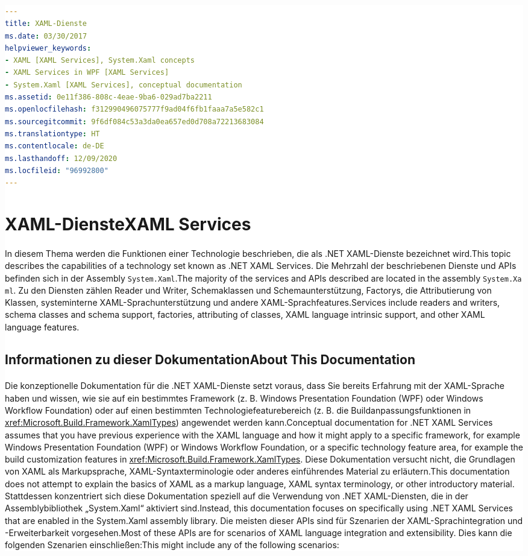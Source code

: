 ```yaml
---
title: XAML-Dienste
ms.date: 03/30/2017
helpviewer_keywords:
- XAML [XAML Services], System.Xaml concepts
- XAML Services in WPF [XAML Services]
- System.Xaml [XAML Services], conceptual documentation
ms.assetid: 0e11f386-808c-4eae-9ba6-029ad7ba2211
ms.openlocfilehash: f312990496075777f9ad04f6fb1faaa7a5e582c1
ms.sourcegitcommit: 9f6df084c53a3da0ea657ed0d708a72213683084
ms.translationtype: HT
ms.contentlocale: de-DE
ms.lasthandoff: 12/09/2020
ms.locfileid: "96992800"
---
```

# <a name="xaml-services"></a><span data-ttu-id="4a682-102">XAML-Dienste</span><span class="sxs-lookup"><span data-stu-id="4a682-102">XAML Services</span></span>

<span data-ttu-id="4a682-103">In diesem Thema werden die Funktionen einer Technologie beschrieben, die als .NET XAML-Dienste bezeichnet wird.</span><span class="sxs-lookup"><span data-stu-id="4a682-103">This topic describes the capabilities of a technology set known as .NET XAML Services.</span></span> <span data-ttu-id="4a682-104">Die Mehrzahl der beschriebenen Dienste und APIs befinden sich in der Assembly `System.Xaml`.</span><span class="sxs-lookup"><span data-stu-id="4a682-104">The majority of the services and APIs described are located in the assembly `System.Xaml`.</span></span> <span data-ttu-id="4a682-105">Zu den Diensten zählen Reader und Writer, Schemaklassen und Schemaunterstützung, Factorys, die Attributierung von Klassen, systeminterne XAML-Sprachunterstützung und andere XAML-Sprachfeatures.</span><span class="sxs-lookup"><span data-stu-id="4a682-105">Services include readers and writers, schema classes and schema support, factories, attributing of classes, XAML language intrinsic support, and other XAML language features.</span></span>

## <a name="about-this-documentation"></a><span data-ttu-id="4a682-106">Informationen zu dieser Dokumentation</span><span class="sxs-lookup"><span data-stu-id="4a682-106">About This Documentation</span></span>

<span data-ttu-id="4a682-107">Die konzeptionelle Dokumentation für die .NET XAML-Dienste setzt voraus, dass Sie bereits Erfahrung mit der XAML-Sprache haben und wissen, wie sie auf ein bestimmtes Framework (z. B. Windows Presentation Foundation (WPF) oder Windows Workflow Foundation) oder auf einen bestimmten Technologiefeaturebereich (z. B. die Buildanpassungsfunktionen in <xref:Microsoft.Build.Framework.XamlTypes>) angewendet werden kann.</span><span class="sxs-lookup"><span data-stu-id="4a682-107">Conceptual documentation for .NET XAML Services assumes that you have previous experience with the XAML language and how it might apply to a specific framework, for example Windows Presentation Foundation (WPF) or Windows Workflow Foundation, or a specific technology feature area, for example the build customization features in <xref:Microsoft.Build.Framework.XamlTypes>.</span></span> <span data-ttu-id="4a682-108">Diese Dokumentation versucht nicht, die Grundlagen von XAML als Markupsprache, XAML-Syntaxterminologie oder anderes einführendes Material zu erläutern.</span><span class="sxs-lookup"><span data-stu-id="4a682-108">This documentation does not attempt to explain the basics of XAML as a markup language, XAML syntax terminology, or other introductory material.</span></span> <span data-ttu-id="4a682-109">Stattdessen konzentriert sich diese Dokumentation speziell auf die Verwendung von .NET XAML-Diensten, die in der Assemblybibliothek „System.Xaml“ aktiviert sind.</span><span class="sxs-lookup"><span data-stu-id="4a682-109">Instead, this documentation focuses on specifically using .NET XAML Services that are enabled in the System.Xaml assembly library.</span></span> <span data-ttu-id="4a682-110">Die meisten dieser APIs sind für Szenarien der XAML-Sprachintegration und -Erweiterbarkeit vorgesehen.</span><span class="sxs-lookup"><span data-stu-id="4a682-110">Most of these APIs are for scenarios of XAML language integration and extensibility.</span></span> <span data-ttu-id="4a682-111">Dies kann die folgenden Szenarien einschließen:</span><span class="sxs-lookup"><span data-stu-id="4a682-111">This might include any of the following scenarios:</span></span>

